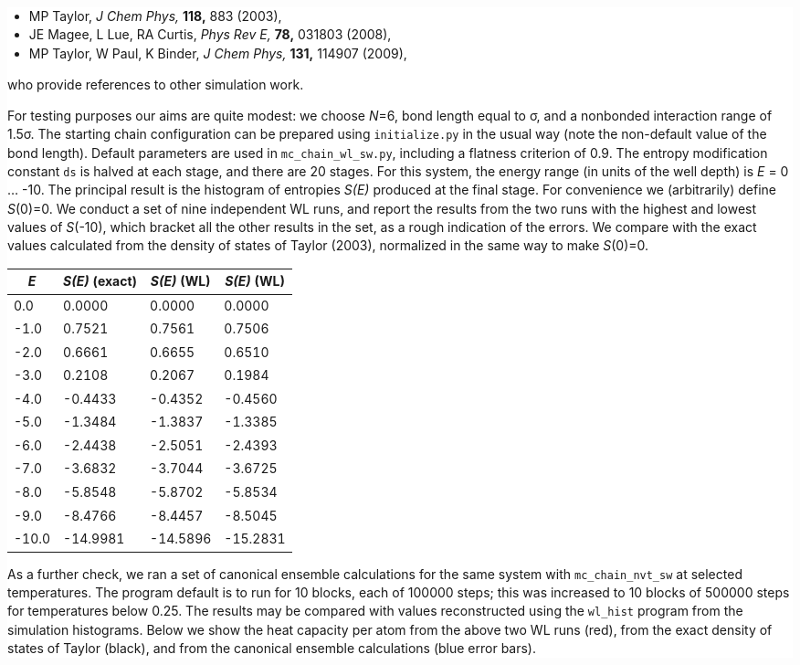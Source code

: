* MP Taylor,  _J Chem Phys,_ __118,__ 883 (2003),
* JE Magee, L Lue, RA Curtis, _Phys Rev E,_ __78,__ 031803 (2008),
* MP Taylor, W Paul, K Binder, _J Chem Phys,_ __131,__ 114907 (2009),

who provide references to other simulation work.

For testing purposes our aims are quite modest:
we choose _N_=6, bond length equal to &sigma;, and a nonbonded interaction range of 1.5&sigma;.
The starting chain configuration can be prepared using `initialize.py` in the usual way
(note the non-default value of the bond length).
Default parameters are used in `mc_chain_wl_sw.py`,
including a flatness criterion of 0.9.
The entropy modification constant `ds` is halved at each stage,
and there are 20 stages.
For this system, the energy range (in units of the well depth) is
_E_ = 0 &hellip; -10.
The principal result is the histogram of entropies _S(E)_ produced at the final stage.
For convenience we (arbitrarily) define _S_(0)=0.
We conduct a set of nine independent WL runs,
and report the results from the two runs with the highest and lowest values of _S_(-10),
which bracket all the other results in the set,
as a rough indication of the errors.
We compare with the exact values calculated from the density of states
of Taylor (2003), normalized in the same way to make _S_(0)=0.

_E_    | _S(E)_ (exact) | _S(E)_ (WL) | _S(E)_ (WL)
------ | ------         | ------      | ------
  0.0  |   0.0000       |   0.0000    |   0.0000
 -1.0  |   0.7521       |   0.7561    |   0.7506
 -2.0  |   0.6661       |   0.6655    |   0.6510
 -3.0  |   0.2108       |   0.2067    |   0.1984
 -4.0  |  -0.4433       |  -0.4352    |  -0.4560
 -5.0  |  -1.3484       |  -1.3837    |  -1.3385
 -6.0  |  -2.4438       |  -2.5051    |  -2.4393
 -7.0  |  -3.6832       |  -3.7044    |  -3.6725
 -8.0  |  -5.8548       |  -5.8702    |  -5.8534
 -9.0  |  -8.4766       |  -8.4457    |  -8.5045
 -10.0 | -14.9981       | -14.5896    | -15.2831

As a further check, we ran a set of canonical ensemble calculations for the same system
with `mc_chain_nvt_sw` at selected temperatures.
The program default is to run for 10 blocks, each of 100000 steps;
this was increased to 10 blocks of 500000 steps for temperatures
below 0.25.
The results may be compared with values reconstructed using the
`wl_hist` program from the simulation histograms.
Below we show the heat capacity per atom from the above two WL runs (red),
from the exact density of states of Taylor (black),
and from the canonical ensemble calculations (blue error bars).
